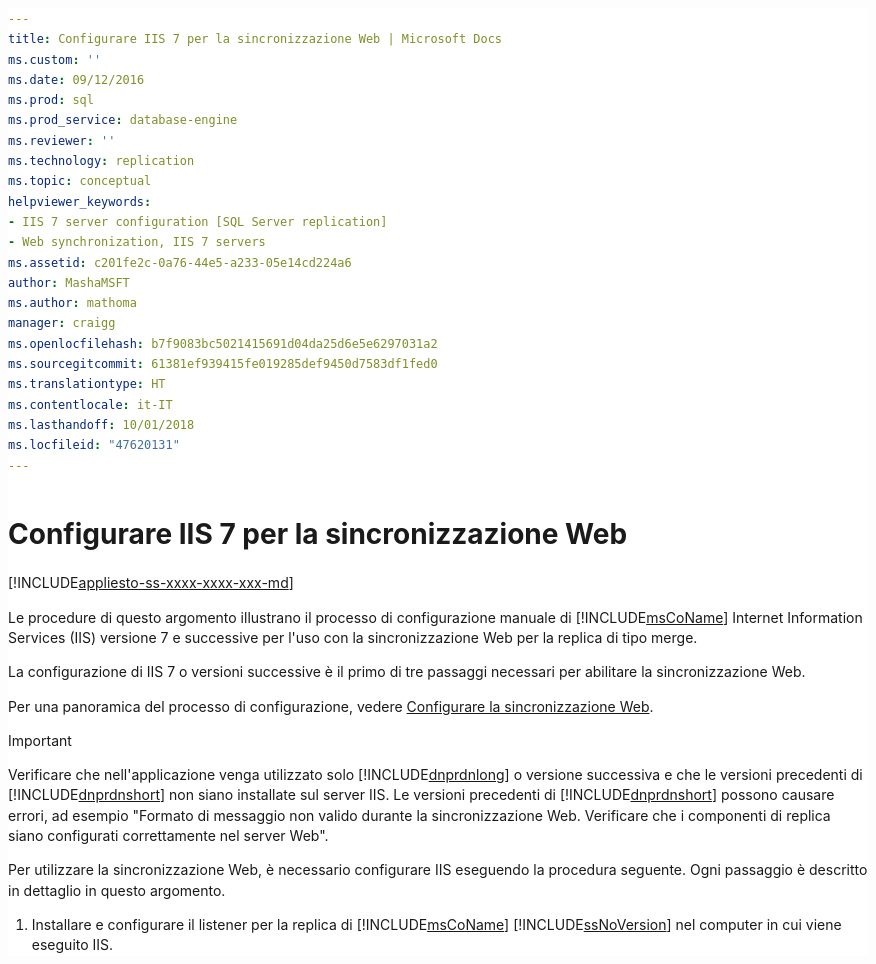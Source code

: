 ```yaml
---
title: Configurare IIS 7 per la sincronizzazione Web | Microsoft Docs
ms.custom: ''
ms.date: 09/12/2016
ms.prod: sql
ms.prod_service: database-engine
ms.reviewer: ''
ms.technology: replication
ms.topic: conceptual
helpviewer_keywords:
- IIS 7 server configuration [SQL Server replication]
- Web synchronization, IIS 7 servers
ms.assetid: c201fe2c-0a76-44e5-a233-05e14cd224a6
author: MashaMSFT
ms.author: mathoma
manager: craigg
ms.openlocfilehash: b7f9083bc5021415691d04da25d6e5e6297031a2
ms.sourcegitcommit: 61381ef939415fe019285def9450d7583df1fed0
ms.translationtype: HT
ms.contentlocale: it-IT
ms.lasthandoff: 10/01/2018
ms.locfileid: "47620131"
---
```

# <a name="configure-iis-7-for-web-synchronization"></a>Configurare IIS 7 per la sincronizzazione Web
[!INCLUDE[appliesto-ss-xxxx-xxxx-xxx-md](../../includes/appliesto-ss-xxxx-xxxx-xxx-md.md)]

  Le procedure di questo argomento illustrano il processo di configurazione manuale di [!INCLUDE[msCoName](../../includes/msconame-md.md)] Internet Information Services (IIS) versione 7 e successive per l'uso con la sincronizzazione Web per la replica di tipo merge. 
  
 La configurazione di IIS 7 o versioni successive è il primo di tre passaggi necessari per abilitare la sincronizzazione Web.  
  
 Per una panoramica del processo di configurazione, vedere [Configurare la sincronizzazione Web](../../relational-databases/replication/configure-web-synchronization.md).  
  
> [!IMPORTANT]  
>  Verificare che nell'applicazione venga utilizzato solo [!INCLUDE[dnprdnlong](../../includes/dnprdnlong-md.md)] o versione successiva e che le versioni precedenti di [!INCLUDE[dnprdnshort](../../includes/dnprdnshort-md.md)] non siano installate sul server IIS. Le versioni precedenti di [!INCLUDE[dnprdnshort](../../includes/dnprdnshort-md.md)] possono causare errori, ad esempio "Formato di messaggio non valido durante la sincronizzazione Web. Verificare che i componenti di replica siano configurati correttamente nel server Web".  
  
 Per utilizzare la sincronizzazione Web, è necessario configurare IIS eseguendo la procedura seguente. Ogni passaggio è descritto in dettaglio in questo argomento.  
  
1.  Installare e configurare il listener per la replica di [!INCLUDE[msCoName](../../includes/msconame-md.md)] [!INCLUDE[ssNoVersion](../../includes/ssnoversion-md.md)] nel computer in cui viene eseguito IIS.  
  
